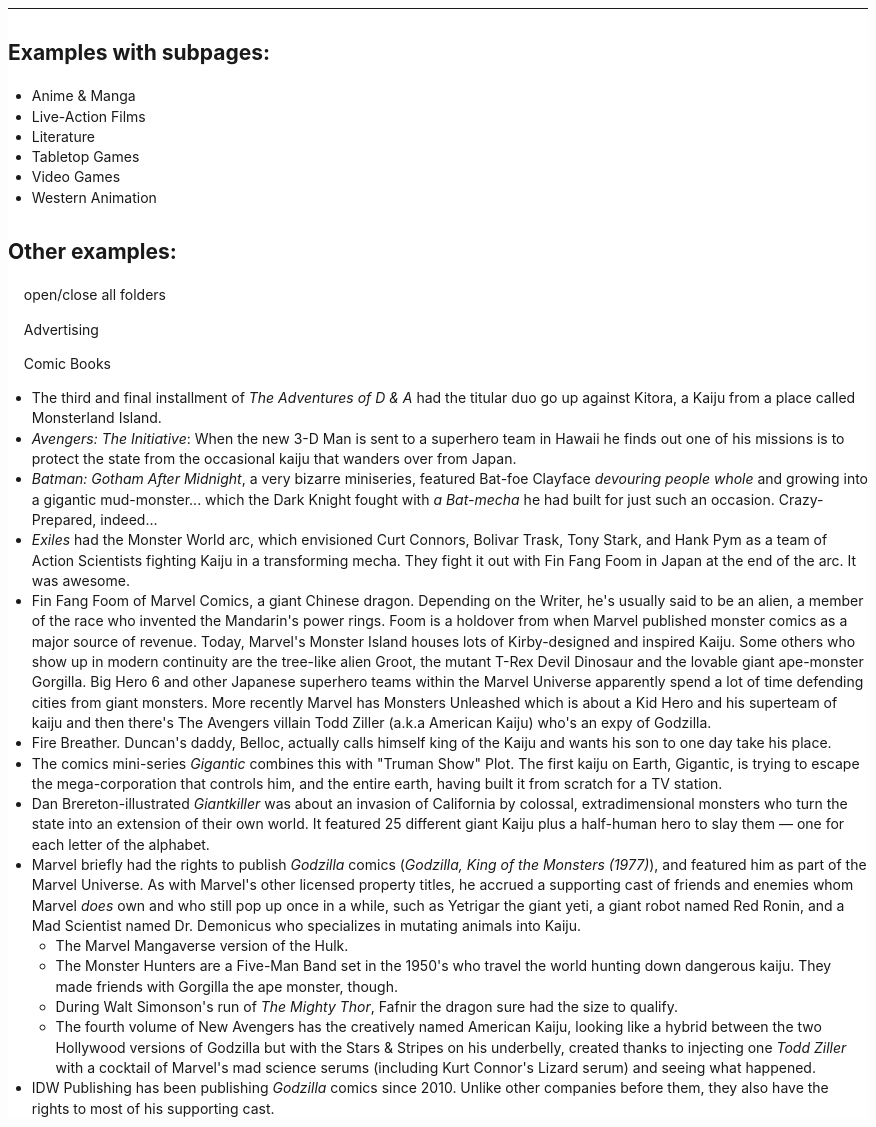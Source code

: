 ___

## Examples with subpages:

-   Anime & Manga
-   Live-Action Films
-   Literature
-   Tabletop Games
-   Video Games
-   Western Animation

## Other examples:

    open/close all folders 

    Advertising 

    Comic Books 

-   The third and final installment of _The Adventures of D & A_ had the titular duo go up against Kitora, a Kaiju from a place called Monsterland Island.
-   _Avengers: The Initiative_: When the new 3-D Man is sent to a superhero team in Hawaii he finds out one of his missions is to protect the state from the occasional kaiju that wanders over from Japan.
-   _Batman: Gotham After Midnight_, a very bizarre miniseries, featured Bat-foe Clayface _devouring people whole_ and growing into a gigantic mud-monster... which the Dark Knight fought with _a Bat-mecha_ he had built for just such an occasion. Crazy-Prepared, indeed...
-   _Exiles_ had the Monster World arc, which envisioned Curt Connors, Bolivar Trask, Tony Stark, and Hank Pym as a team of Action Scientists fighting Kaiju in a transforming mecha. They fight it out with Fin Fang Foom in Japan at the end of the arc. It was awesome.
-   Fin Fang Foom of Marvel Comics, a giant Chinese dragon. Depending on the Writer, he's usually said to be an alien, a member of the race who invented the Mandarin's power rings. Foom is a holdover from when Marvel published monster comics as a major source of revenue. Today, Marvel's Monster Island houses lots of Kirby\-designed and inspired Kaiju. Some others who show up in modern continuity are the tree-like alien Groot, the mutant T-Rex Devil Dinosaur and the lovable giant ape-monster Gorgilla. Big Hero 6 and other Japanese superhero teams within the Marvel Universe apparently spend a lot of time defending cities from giant monsters. More recently Marvel has Monsters Unleashed which is about a Kid Hero and his superteam of kaiju and then there's The Avengers villain Todd Ziller (a.k.a American Kaiju) who's an expy of Godzilla.
-   Fire Breather. Duncan's daddy, Belloc, actually calls himself king of the Kaiju and wants his son to one day take his place.
-   The comics mini-series _Gigantic_ combines this with "Truman Show" Plot. The first kaiju on Earth, Gigantic, is trying to escape the mega-corporation that controls him, and the entire earth, having built it from scratch for a TV station.
-   Dan Brereton-illustrated _Giantkiller_ was about an invasion of California by colossal, extradimensional monsters who turn the state into an extension of their own world. It featured 25 different giant Kaiju plus a half-human hero to slay them — one for each letter of the alphabet.
-   Marvel briefly had the rights to publish _Godzilla_ comics (_Godzilla, King of the Monsters (1977)_), and featured him as part of the Marvel Universe. As with Marvel's other licensed property titles, he accrued a supporting cast of friends and enemies whom Marvel _does_ own and who still pop up once in a while, such as Yetrigar the giant yeti, a giant robot named Red Ronin, and a Mad Scientist named Dr. Demonicus who specializes in mutating animals into Kaiju.
    -   The Marvel Mangaverse version of the Hulk.
    -   The Monster Hunters are a Five-Man Band set in the 1950's who travel the world hunting down dangerous kaiju. They made friends with Gorgilla the ape monster, though.
    -   During Walt Simonson's run of _The Mighty Thor_, Fafnir the dragon sure had the size to qualify.
    -   The fourth volume of New Avengers has the creatively named American Kaiju, looking like a hybrid between the two Hollywood versions of Godzilla but with the Stars & Stripes on his underbelly, created thanks to injecting one _Todd Ziller_ with a cocktail of Marvel's mad science serums (including Kurt Connor's Lizard serum) and seeing what happened.
-   IDW Publishing has been publishing _Godzilla_ comics since 2010. Unlike other companies before them, they also have the rights to most of his supporting cast.
